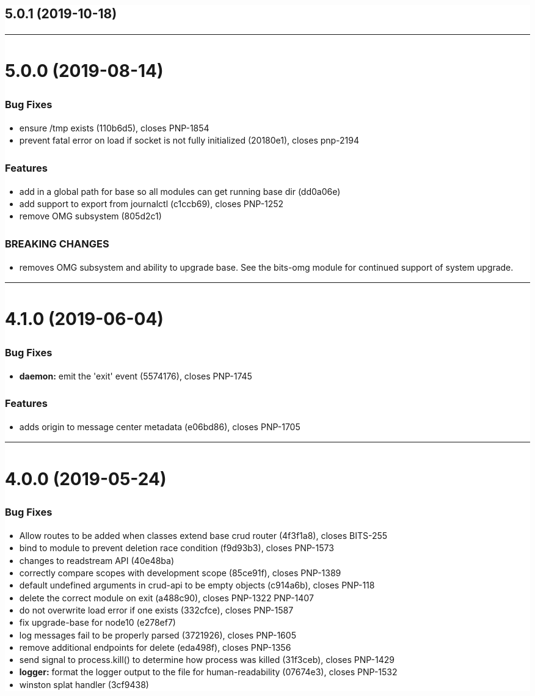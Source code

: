 <a name="5.0.1"></a>
## 5.0.1 (2019-10-18)

---

<a name="5.0.0"></a>
# 5.0.0 (2019-08-14)


### Bug Fixes

* ensure <data-dir>/tmp exists   (110b6d5), closes PNP-1854
* prevent fatal error on load if socket is not fully initialized   (20180e1), closes pnp-2194


### Features

* add in a global path for base so all modules can get running base dir   (dd0a06e)
* add support to export from journalctl   (c1ccb69), closes PNP-1252
* remove OMG subsystem   (805d2c1)


### BREAKING CHANGES

* removes OMG subsystem and ability to upgrade base. See the bits-omg module for continued support of system upgrade.

---

<a name="4.1.0"></a>
# 4.1.0 (2019-06-04)


### Bug Fixes

* **daemon:** emit the 'exit' event   (5574176), closes PNP-1745


### Features

* adds origin to message center metadata   (e06bd86), closes PNP-1705

---

<a name="4.0.0"></a>
# 4.0.0 (2019-05-24)


### Bug Fixes

* Allow routes to be added when classes extend base crud router   (4f3f1a8), closes BITS-255
* bind to module to prevent deletion race condition   (f9d93b3), closes PNP-1573
* changes to readstream API   (40e48ba)
* correctly compare scopes with development scope   (85ce91f), closes PNP-1389
* default undefined arguments in crud-api to be empty objects   (c914a6b), closes PNP-118
* delete the correct module on exit   (a488c90), closes PNP-1322 PNP-1407
* do not overwrite load error if one exists   (332cfce), closes PNP-1587
* fix upgrade-base for node10   (e278ef7)
* log messages fail to be properly parsed   (3721926), closes PNP-1605
* remove additional endpoints for delete   (eda498f), closes PNP-1356
* send signal to process.kill() to determine how process was killed   (31f3ceb), closes PNP-1429
* **logger:** format the logger output to the file for human-readability   (07674e3), closes PNP-1532
* winston splat handler   (3cf9438)